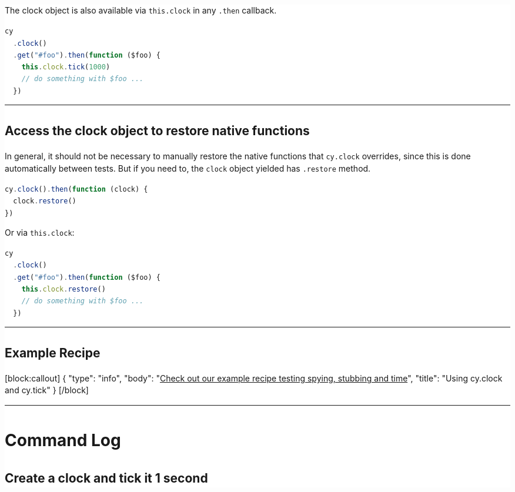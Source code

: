 The clock object is also available via `this.clock` in any `.then` callback.

```javascript
cy
  .clock()
  .get("#foo").then(function ($foo) {
    this.clock.tick(1000)
    // do something with $foo ...
  })
```

***

## Access the clock object to restore native functions

In general, it should not be necessary to manually restore the native functions that `cy.clock` overrides, since this is done automatically between tests. But if you need to, the `clock` object yielded has `.restore` method.

```javascript
cy.clock().then(function (clock) {
  clock.restore()
})
```

Or via `this.clock`:

```javascript
cy
  .clock()
  .get("#foo").then(function ($foo) {
    this.clock.restore()
    // do something with $foo ...
  })
```

***

## Example Recipe

[block:callout]
{
  "type": "info",
  "body": "[Check out our example recipe testing spying, stubbing and time](https://github.com/cypress-io/cypress-example-recipes/blob/master/cypress/integration/spy_stub_clock_spec.js)",
  "title": "Using cy.clock and cy.tick"
}
[/block]

***

# Command Log

## Create a clock and tick it 1 second
